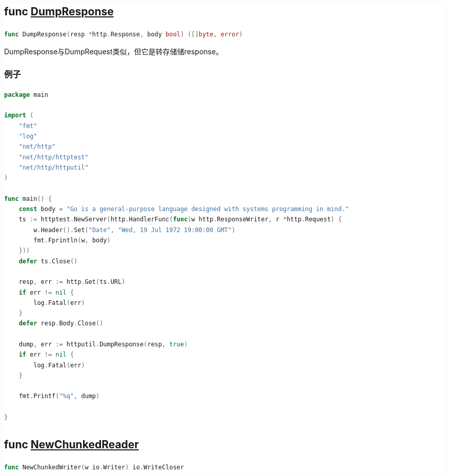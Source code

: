 ## func [DumpResponse](https://golang.org/src/net/http/httputil/dump.go?s=8166:8231#L271)

```go
func DumpResponse(resp *http.Response, body bool) ([]byte, error)
```

DumpResponse与DumpRequest类似，但它是转存储储response。

### 例子

```go
package main

import (
	"fmt"
	"log"
	"net/http"
	"net/http/httptest"
	"net/http/httputil"
)

func main() {
	const body = "Go is a general-purpose language designed with systems programming in mind."
	ts := httptest.NewServer(http.HandlerFunc(func(w http.ResponseWriter, r *http.Request) {
		w.Header().Set("Date", "Wed, 19 Jul 1972 19:00:00 GMT")
		fmt.Fprintln(w, body)
	}))
	defer ts.Close()

	resp, err := http.Get(ts.URL)
	if err != nil {
		log.Fatal(err)
	}
	defer resp.Body.Close()

	dump, err := httputil.DumpResponse(resp, true)
	if err != nil {
		log.Fatal(err)
	}

	fmt.Printf("%q", dump)

}
```

## func [NewChunkedReader](https://golang.org/src/net/http/httputil/httputil.go?s=688:732#L10)

```go
func NewChunkedWriter(w io.Writer) io.WriteCloser
```
